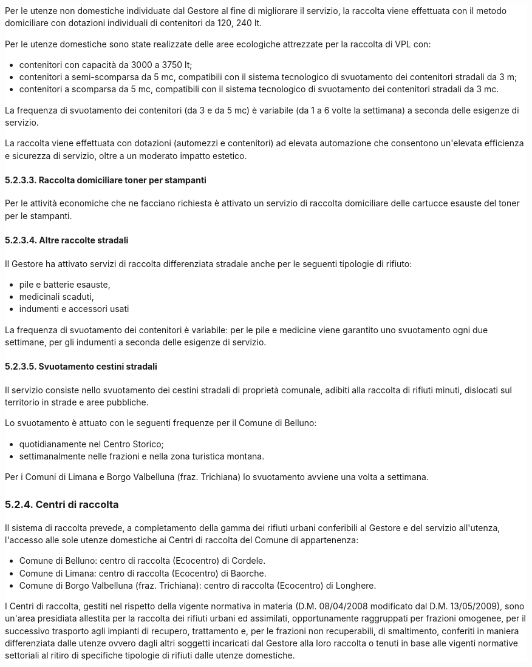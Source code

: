 Per le utenze non domestiche individuate dal Gestore al fine di migliorare il servizio, la raccolta viene effettuata con il metodo domiciliare con dotazioni individuali di contenitori da 120, 240 lt.

Per le utenze domestiche sono state realizzate delle aree ecologiche attrezzate per la raccolta di VPL con:
- contenitori con capacità da 3000 a 3750 lt;
- contenitori a semi-scomparsa da 5 mc, compatibili con il sistema tecnologico di svuotamento dei contenitori stradali da 3 m;
- contenitori a scomparsa da 5 mc, compatibili con il sistema tecnologico di svuotamento dei contenitori stradali da 3 mc.

La frequenza di svuotamento dei contenitori (da 3 e da 5 mc) è variabile (da 1 a 6 volte la settimana) a seconda delle esigenze di servizio.

La raccolta viene effettuata con dotazioni (automezzi e contenitori) ad elevata automazione che consentono un'elevata efficienza e sicurezza di servizio, oltre a un moderato impatto estetico.

#### 5.2.3.3. Raccolta domiciliare toner per stampanti
Per le attività economiche che ne facciano richiesta è attivato un servizio di raccolta domiciliare delle cartucce esauste del toner per le stampanti.

#### 5.2.3.4. Altre raccolte stradali
Il Gestore ha attivato servizi di raccolta differenziata stradale anche per le seguenti tipologie di rifiuto:
- pile e batterie esauste,
- medicinali scaduti,
- indumenti e accessori usati

La frequenza di svuotamento dei contenitori è variabile: per le pile e medicine viene garantito uno svuotamento ogni due settimane, per gli indumenti a seconda delle esigenze di servizio.

#### 5.2.3.5. Svuotamento cestini stradali
Il servizio consiste nello svuotamento dei cestini stradali di proprietà comunale, adibiti alla raccolta di rifiuti minuti, dislocati sul territorio in strade e aree pubbliche.

Lo svuotamento è attuato con le seguenti frequenze per il Comune di Belluno:
- quotidianamente nel Centro Storico;
- settimanalmente nelle frazioni e nella zona turistica montana.

Per i Comuni di Limana e Borgo Valbelluna (fraz. Trichiana) lo svuotamento avviene una volta a settimana.

### 5.2.4. Centri di raccolta
Il sistema di raccolta prevede, a completamento della gamma dei rifiuti urbani conferibili al Gestore e del servizio all'utenza, l'accesso alle sole utenze domestiche ai Centri di raccolta del Comune di appartenenza:
- Comune di Belluno: centro di raccolta (Ecocentro) di Cordele.
- Comune di Limana: centro di raccolta (Ecocentro) di Baorche.
- Comune di Borgo Valbelluna (fraz. Trichiana): centro di raccolta (Ecocentro) di Longhere.

I Centri di raccolta, gestiti nel rispetto della vigente normativa in materia (D.M. 08/04/2008 modificato dal D.M. 13/05/2009), sono un'area presidiata allestita per la raccolta dei rifiuti urbani ed assimilati, opportunamente raggruppati per frazioni omogenee, per il successivo trasporto agli impianti di recupero, trattamento e, per le frazioni non recuperabili, di smaltimento, conferiti in maniera differenziata dalle utenze ovvero dagli altri soggetti incaricati dal Gestore alla loro raccolta o tenuti in base alle vigenti normative settoriali al ritiro di specifiche tipologie di rifiuti dalle utenze domestiche.
